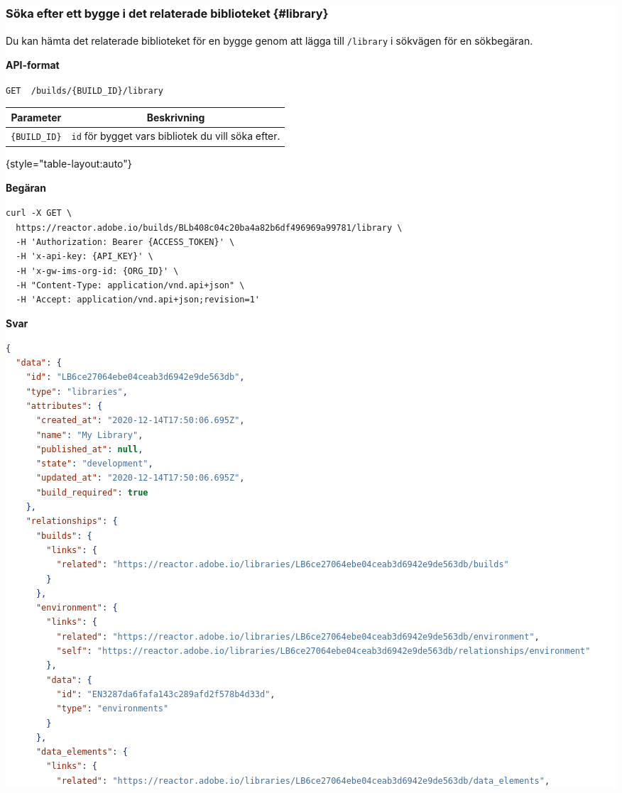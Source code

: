 ### Söka efter ett bygge i det relaterade biblioteket {#library}

Du kan hämta det relaterade biblioteket för en bygge genom att lägga till `/library` i sökvägen för en sökbegäran.

**API-format**

```http
GET  /builds/{BUILD_ID}/library
```

| Parameter | Beskrivning |
| --- | --- |
| `{BUILD_ID}` | `id` för bygget vars bibliotek du vill söka efter. |

{style="table-layout:auto"}

**Begäran**

```shell
curl -X GET \
  https://reactor.adobe.io/builds/BLb408c04c20ba4a82b6df496969a99781/library \
  -H 'Authorization: Bearer {ACCESS_TOKEN}' \
  -H 'x-api-key: {API_KEY}' \
  -H 'x-gw-ims-org-id: {ORG_ID}' \
  -H "Content-Type: application/vnd.api+json" \
  -H 'Accept: application/vnd.api+json;revision=1'
```

**Svar**

```json
{
  "data": {
    "id": "LB6ce27064ebe04ceab3d6942e9de563db",
    "type": "libraries",
    "attributes": {
      "created_at": "2020-12-14T17:50:06.695Z",
      "name": "My Library",
      "published_at": null,
      "state": "development",
      "updated_at": "2020-12-14T17:50:06.695Z",
      "build_required": true
    },
    "relationships": {
      "builds": {
        "links": {
          "related": "https://reactor.adobe.io/libraries/LB6ce27064ebe04ceab3d6942e9de563db/builds"
        }
      },
      "environment": {
        "links": {
          "related": "https://reactor.adobe.io/libraries/LB6ce27064ebe04ceab3d6942e9de563db/environment",
          "self": "https://reactor.adobe.io/libraries/LB6ce27064ebe04ceab3d6942e9de563db/relationships/environment"
        },
        "data": {
          "id": "EN3287da6fafa143c289afd2f578b4d33d",
          "type": "environments"
        }
      },
      "data_elements": {
        "links": {
          "related": "https://reactor.adobe.io/libraries/LB6ce27064ebe04ceab3d6942e9de563db/data_elements",
```
